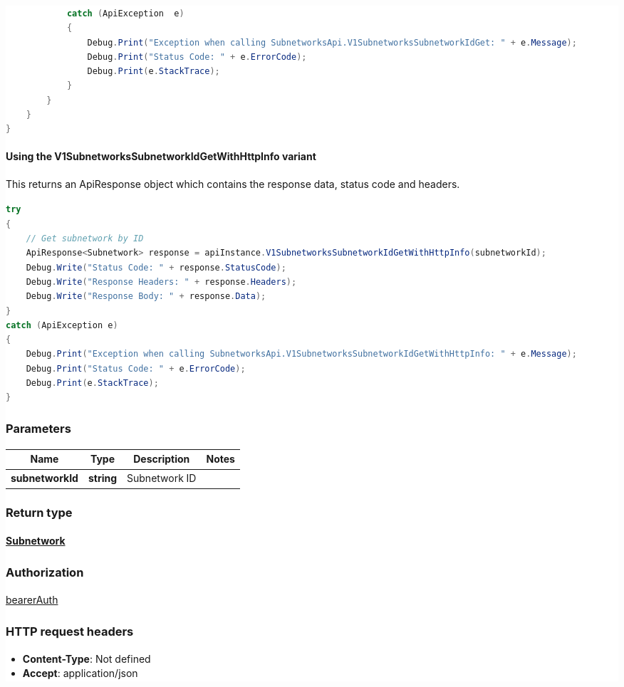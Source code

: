 ```csharp
            catch (ApiException  e)
            {
                Debug.Print("Exception when calling SubnetworksApi.V1SubnetworksSubnetworkIdGet: " + e.Message);
                Debug.Print("Status Code: " + e.ErrorCode);
                Debug.Print(e.StackTrace);
            }
        }
    }
}
```

#### Using the V1SubnetworksSubnetworkIdGetWithHttpInfo variant
This returns an ApiResponse object which contains the response data, status code and headers.

```csharp
try
{
    // Get subnetwork by ID
    ApiResponse<Subnetwork> response = apiInstance.V1SubnetworksSubnetworkIdGetWithHttpInfo(subnetworkId);
    Debug.Write("Status Code: " + response.StatusCode);
    Debug.Write("Response Headers: " + response.Headers);
    Debug.Write("Response Body: " + response.Data);
}
catch (ApiException e)
{
    Debug.Print("Exception when calling SubnetworksApi.V1SubnetworksSubnetworkIdGetWithHttpInfo: " + e.Message);
    Debug.Print("Status Code: " + e.ErrorCode);
    Debug.Print(e.StackTrace);
}
```

### Parameters

| Name | Type | Description | Notes |
|------|------|-------------|-------|
| **subnetworkId** | **string** | Subnetwork ID |  |

### Return type

[**Subnetwork**](Subnetwork.md)

### Authorization

[bearerAuth](../README.md#bearerAuth)

### HTTP request headers

 - **Content-Type**: Not defined
 - **Accept**: application/json
